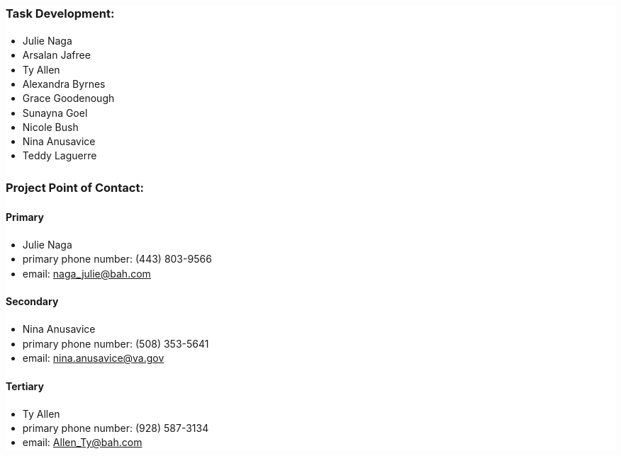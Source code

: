 ### Task Development:
- Julie Naga
- Arsalan Jafree
- Ty Allen
- Alexandra Byrnes
- Grace Goodenough
- Sunayna Goel
- Nicole Bush
- Nina Anusavice
- Teddy Laguerre


### Project Point of Contact:
#### Primary
- Julie Naga
- primary phone number: (443) 803-9566
- email: naga_julie@bah.com

#### Secondary
- Nina Anusavice
- primary phone number: (508) 353-5641
- email: nina.anusavice@va.gov

#### Tertiary
- Ty Allen 
- primary phone number: (928) 587-3134
- email: Allen_Ty@bah.com





